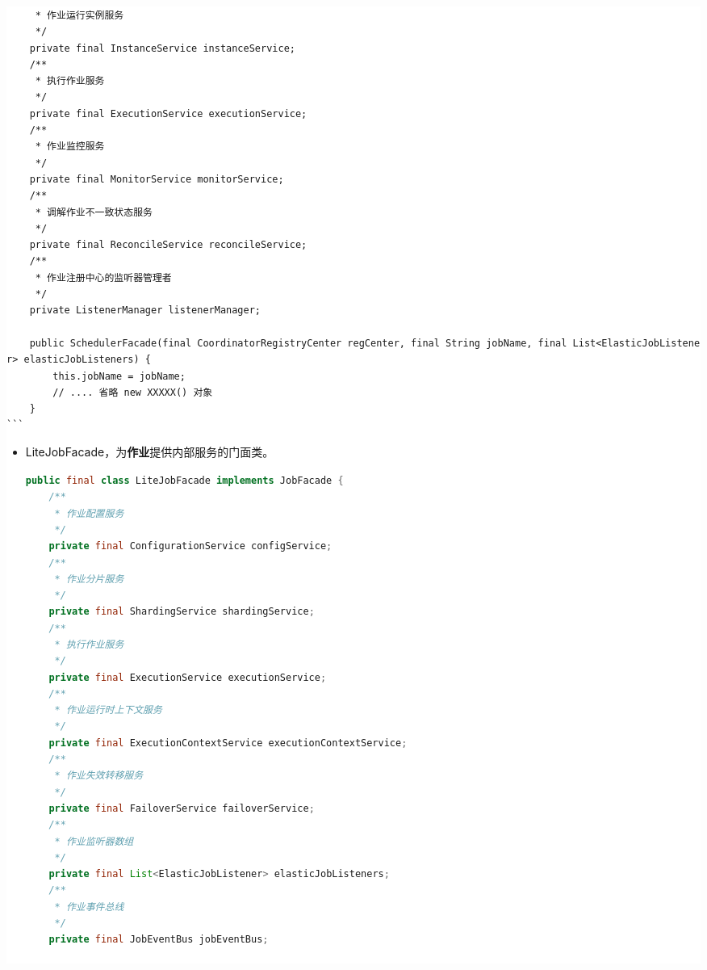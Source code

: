          * 作业运行实例服务
         */
        private final InstanceService instanceService;
        /**
         * 执行作业服务
         */
        private final ExecutionService executionService;
        /**
         * 作业监控服务
         */
        private final MonitorService monitorService;
        /**
         * 调解作业不一致状态服务
         */
        private final ReconcileService reconcileService;
        /**
         * 作业注册中心的监听器管理者
         */
        private ListenerManager listenerManager;
        
        public SchedulerFacade(final CoordinatorRegistryCenter regCenter, final String jobName, final List<ElasticJobListener> elasticJobListeners) {
            this.jobName = jobName;
            // .... 省略 new XXXXX() 对象
        }
    ```

* LiteJobFacade，为**作业**提供内部服务的门面类。

    ```Java
    public final class LiteJobFacade implements JobFacade {
        /**
         * 作业配置服务
         */
        private final ConfigurationService configService;
        /**
         * 作业分片服务
         */
        private final ShardingService shardingService;
        /**
         * 执行作业服务
         */
        private final ExecutionService executionService;
        /**
         * 作业运行时上下文服务
         */
        private final ExecutionContextService executionContextService;
        /**
         * 作业失效转移服务
         */
        private final FailoverService failoverService;
        /**
         * 作业监听器数组
         */
        private final List<ElasticJobListener> elasticJobListeners;
        /**
         * 作业事件总线
         */
        private final JobEventBus jobEventBus;
        